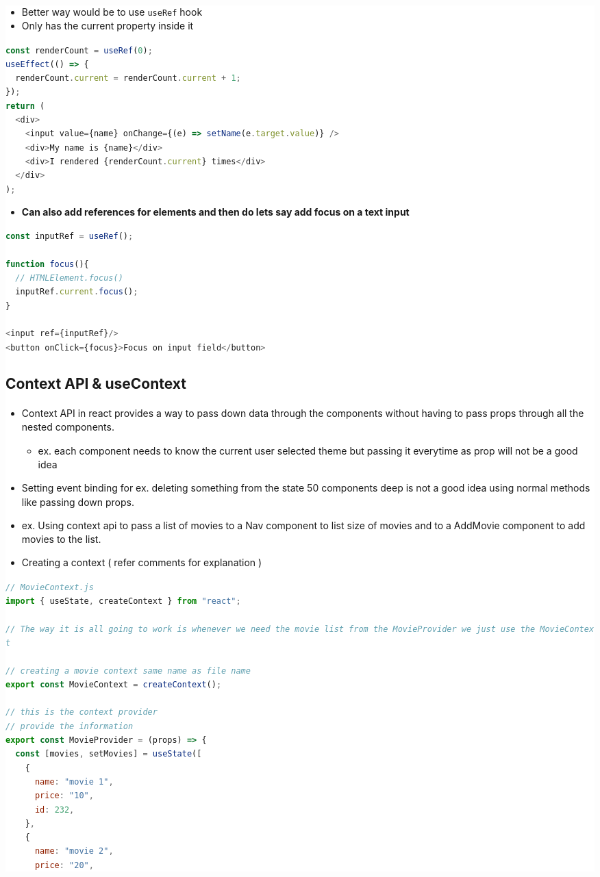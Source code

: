 - Better way would be to use `useRef` hook
- Only has the current property inside it

```javascript
const renderCount = useRef(0);
useEffect(() => {
  renderCount.current = renderCount.current + 1;
});
return (
  <div>
    <input value={name} onChange={(e) => setName(e.target.value)} />
    <div>My name is {name}</div>
    <div>I rendered {renderCount.current} times</div>
  </div>
);
```

- **Can also add references for elements and then do lets say add focus on a text input**

```javascript
const inputRef = useRef();

function focus(){
  // HTMLElement.focus()
  inputRef.current.focus();
}

<input ref={inputRef}/>
<button onClick={focus}>Focus on input field</button>
```

## Context API & useContext

- Context API in react provides a way to pass down data through the components without having to pass props through all the nested components.
  - ex. each component needs to know the current user selected theme but passing it everytime as prop will not be a good idea
- Setting event binding for ex. deleting something from the state 50 components deep is not a good idea using normal methods like passing down props.

- ex. Using context api to pass a list of movies to a Nav component to list size of movies and to a AddMovie component to add movies to the list.

- Creating a context ( refer comments for explanation )

```javascript
// MovieContext.js
import { useState, createContext } from "react";

// The way it is all going to work is whenever we need the movie list from the MovieProvider we just use the MovieContext

// creating a movie context same name as file name
export const MovieContext = createContext();

// this is the context provider
// provide the information
export const MovieProvider = (props) => {
  const [movies, setMovies] = useState([
    {
      name: "movie 1",
      price: "10",
      id: 232,
    },
    {
      name: "movie 2",
      price: "20",
```